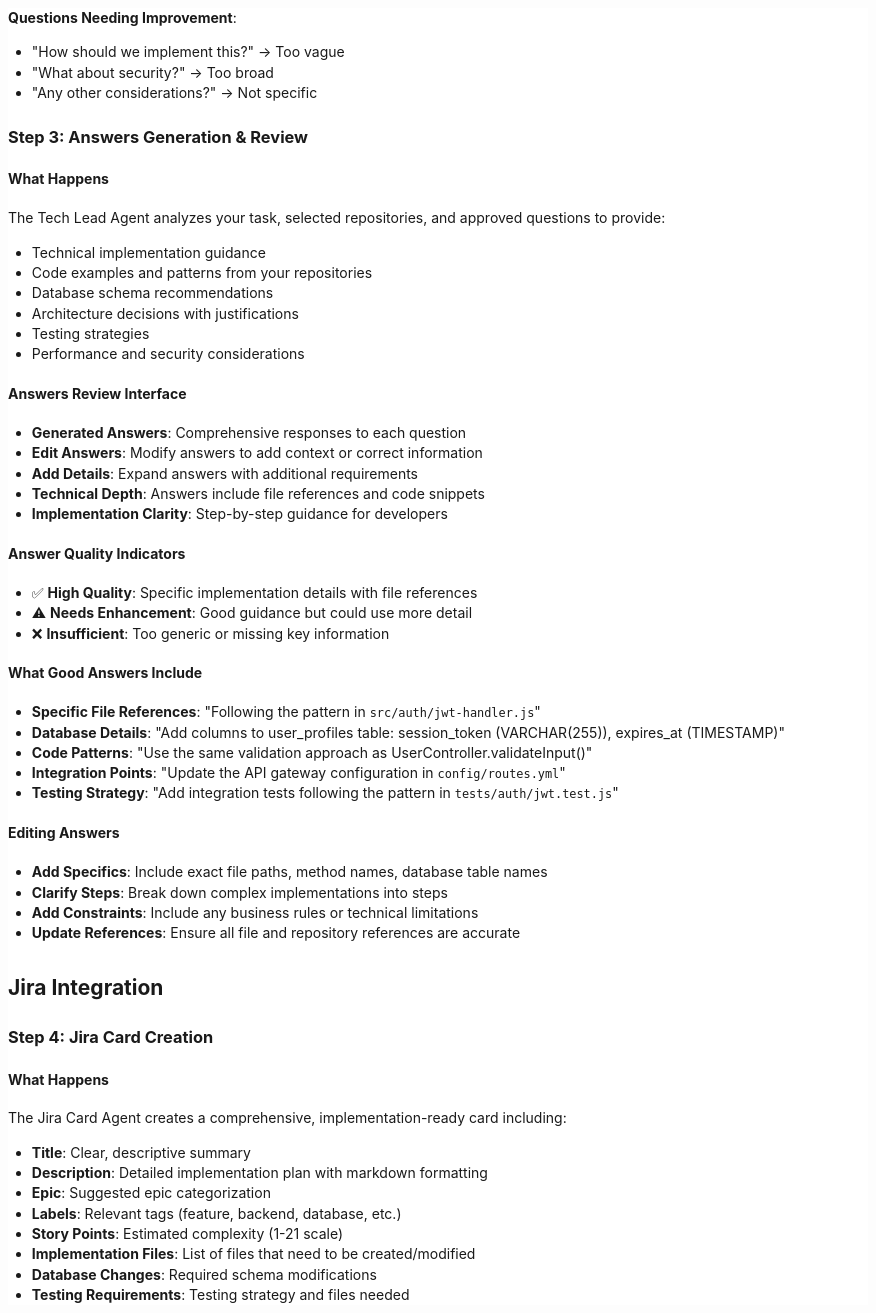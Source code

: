 **Questions Needing Improvement**:
- "How should we implement this?" → Too vague
- "What about security?" → Too broad  
- "Any other considerations?" → Not specific

### Step 3: Answers Generation & Review

#### What Happens
The Tech Lead Agent analyzes your task, selected repositories, and approved questions to provide:
- Technical implementation guidance
- Code examples and patterns from your repositories
- Database schema recommendations
- Architecture decisions with justifications
- Testing strategies
- Performance and security considerations

#### Answers Review Interface
- **Generated Answers**: Comprehensive responses to each question
- **Edit Answers**: Modify answers to add context or correct information
- **Add Details**: Expand answers with additional requirements
- **Technical Depth**: Answers include file references and code snippets
- **Implementation Clarity**: Step-by-step guidance for developers

#### Answer Quality Indicators
- ✅ **High Quality**: Specific implementation details with file references
- ⚠️ **Needs Enhancement**: Good guidance but could use more detail
- ❌ **Insufficient**: Too generic or missing key information

#### What Good Answers Include
- **Specific File References**: "Following the pattern in `src/auth/jwt-handler.js`"
- **Database Details**: "Add columns to user_profiles table: session_token (VARCHAR(255)), expires_at (TIMESTAMP)"
- **Code Patterns**: "Use the same validation approach as UserController.validateInput()"
- **Integration Points**: "Update the API gateway configuration in `config/routes.yml`"
- **Testing Strategy**: "Add integration tests following the pattern in `tests/auth/jwt.test.js`"

#### Editing Answers
- **Add Specifics**: Include exact file paths, method names, database table names
- **Clarify Steps**: Break down complex implementations into steps
- **Add Constraints**: Include any business rules or technical limitations
- **Update References**: Ensure all file and repository references are accurate

## Jira Integration

### Step 4: Jira Card Creation

#### What Happens
The Jira Card Agent creates a comprehensive, implementation-ready card including:
- **Title**: Clear, descriptive summary
- **Description**: Detailed implementation plan with markdown formatting
- **Epic**: Suggested epic categorization
- **Labels**: Relevant tags (feature, backend, database, etc.)
- **Story Points**: Estimated complexity (1-21 scale)
- **Implementation Files**: List of files that need to be created/modified
- **Database Changes**: Required schema modifications
- **Testing Requirements**: Testing strategy and files needed
